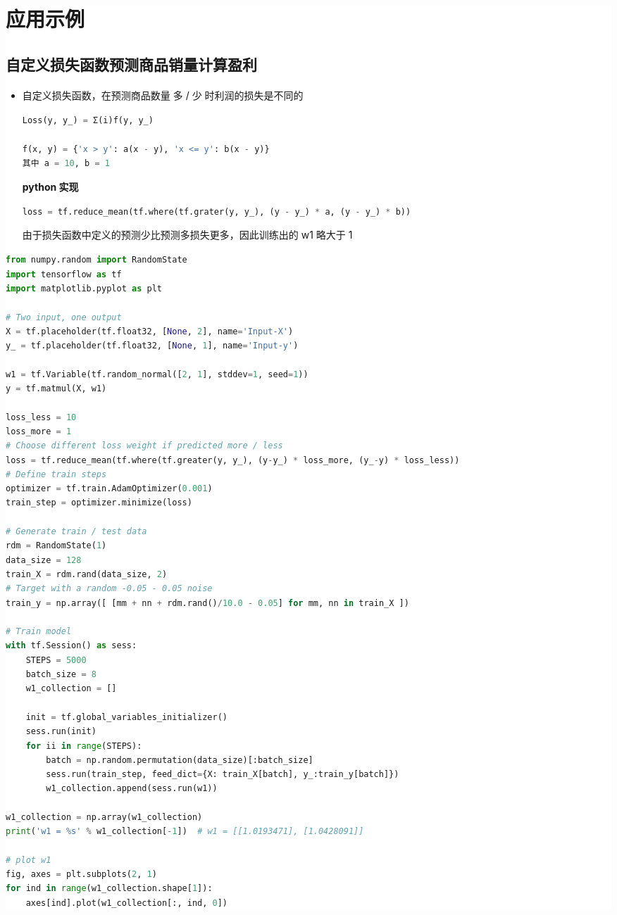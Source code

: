 # 应用示例
## 自定义损失函数预测商品销量计算盈利
  - 自定义损失函数，在预测商品数量 多 / 少 时利润的损失是不同的
    ```python
    Loss(y, y_) = Σ(i)f(y, y_)

    f(x, y) = {'x > y': a(x - y), 'x <= y': b(x - y)}
    其中 a = 10, b = 1
    ```
    **python 实现**
    ```python
    loss = tf.reduce_mean(tf.where(tf.grater(y, y_), (y - y_) * a, (y - y_) * b))
    ```
    由于损失函数中定义的预测少比预测多损失更多，因此训练出的 w1 略大于 1
  ```python
  from numpy.random import RandomState
  import tensorflow as tf
  import matplotlib.pyplot as plt

  # Two input, one output
  X = tf.placeholder(tf.float32, [None, 2], name='Input-X')
  y_ = tf.placeholder(tf.float32, [None, 1], name='Input-y')

  w1 = tf.Variable(tf.random_normal([2, 1], stddev=1, seed=1))
  y = tf.matmul(X, w1)

  loss_less = 10
  loss_more = 1
  # Choose different loss weight if predicted more / less
  loss = tf.reduce_mean(tf.where(tf.greater(y, y_), (y-y_) * loss_more, (y_-y) * loss_less))
  # Define train steps
  optimizer = tf.train.AdamOptimizer(0.001)
  train_step = optimizer.minimize(loss)

  # Generate train / test data
  rdm = RandomState(1)
  data_size = 128
  train_X = rdm.rand(data_size, 2)
  # Target with a random -0.05 - 0.05 noise
  train_y = np.array([ [mm + nn + rdm.rand()/10.0 - 0.05] for mm, nn in train_X ])

  # Train model
  with tf.Session() as sess:
      STEPS = 5000
      batch_size = 8
      w1_collection = []

      init = tf.global_variables_initializer()
      sess.run(init)
      for ii in range(STEPS):
          batch = np.random.permutation(data_size)[:batch_size]
          sess.run(train_step, feed_dict={X: train_X[batch], y_:train_y[batch]})
          w1_collection.append(sess.run(w1))

  w1_collection = np.array(w1_collection)
  print('w1 = %s' % w1_collection[-1])  # w1 = [[1.0193471], [1.0428091]]

  # plot w1
  fig, axes = plt.subplots(2, 1)
  for ind in range(w1_collection.shape[1]):
      axes[ind].plot(w1_collection[:, ind, 0])
  ```